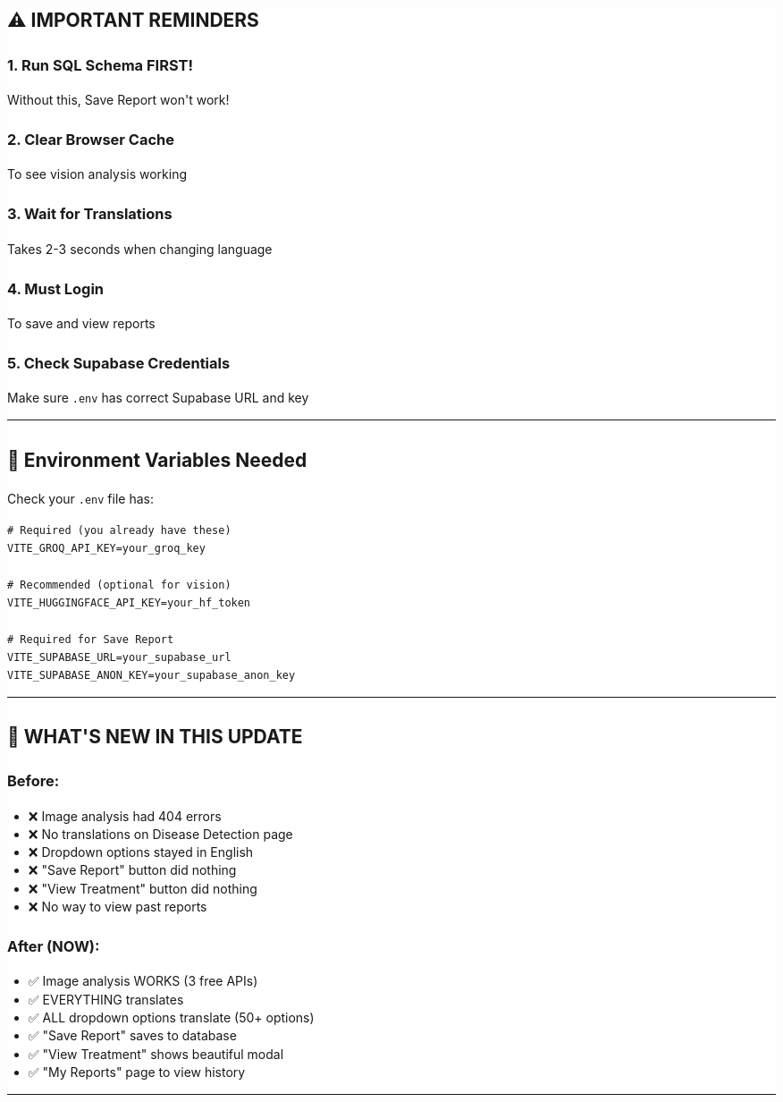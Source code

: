 
## ⚠️ IMPORTANT REMINDERS

### 1. Run SQL Schema FIRST!
Without this, Save Report won't work!

### 2. Clear Browser Cache
To see vision analysis working

### 3. Wait for Translations
Takes 2-3 seconds when changing language

### 4. Must Login
To save and view reports

### 5. Check Supabase Credentials
Make sure `.env` has correct Supabase URL and key

---

## 🔧 Environment Variables Needed

Check your `.env` file has:

```env
# Required (you already have these)
VITE_GROQ_API_KEY=your_groq_key

# Recommended (optional for vision)
VITE_HUGGINGFACE_API_KEY=your_hf_token

# Required for Save Report
VITE_SUPABASE_URL=your_supabase_url
VITE_SUPABASE_ANON_KEY=your_supabase_anon_key
```

---

## 🎊 WHAT'S NEW IN THIS UPDATE

### Before:
- ❌ Image analysis had 404 errors
- ❌ No translations on Disease Detection page
- ❌ Dropdown options stayed in English
- ❌ "Save Report" button did nothing
- ❌ "View Treatment" button did nothing
- ❌ No way to view past reports

### After (NOW):
- ✅ Image analysis WORKS (3 free APIs)
- ✅ EVERYTHING translates
- ✅ ALL dropdown options translate (50+ options)
- ✅ "Save Report" saves to database
- ✅ "View Treatment" shows beautiful modal
- ✅ "My Reports" page to view history

---